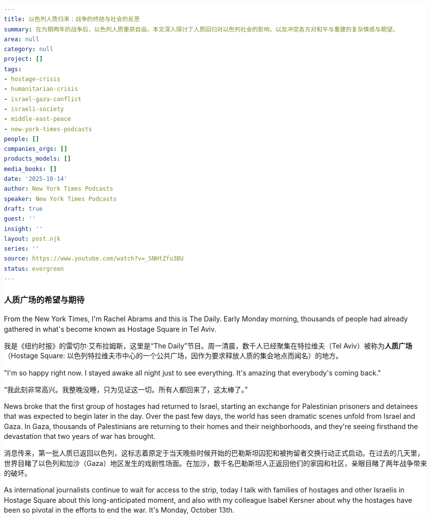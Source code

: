 ```yaml
---
title: 以色列人质归来：战争的终结与社会的反思
summary: 在为期两年的战争后，以色列人质重获自由。本文深入探讨了人质回归对以色列社会的影响，以及冲突各方对和平与重建的复杂情感与期望。
area: null
category: null
project: []
tags:
- hostage-crisis
- humanitarian-crisis
- israel-gaza-conflict
- israeli-society
- middle-east-peace
- new-york-times-podcasts
people: []
companies_orgs: []
products_models: []
media_books: []
date: '2025-10-14'
author: New York Times Podcasts
speaker: New York Times Podcasts
draft: true
guest: ''
insight: ''
layout: post.njk
series: ''
source: https://www.youtube.com/watch?v=_SNHtZfu3BU
status: evergreen
---
```

### 人质广场的希望与期待

From the New York Times, I'm Rachel Abrams and this is The Daily. Early Monday morning, thousands of people had already gathered in what's become known as Hostage Square in Tel Aviv.

我是《纽约时报》的雷切尔·艾布拉姆斯，这里是“The Daily”节目。周一清晨，数千人已经聚集在特拉维夫（Tel Aviv）被称为**人质广场**（Hostage Square: 以色列特拉维夫市中心的一个公共广场，因作为要求释放人质的集会地点而闻名）的地方。

"I'm so happy right now. I stayed awake all night just to see everything. It's amazing that everybody's coming back."

“我此刻非常高兴。我整晚没睡，只为见证这一切。所有人都回来了，这太棒了。”

News broke that the first group of hostages had returned to Israel, starting an exchange for Palestinian prisoners and detainees that was expected to begin later in the day. Over the past few days, the world has seen dramatic scenes unfold from Israel and Gaza. In Gaza, thousands of Palestinians are returning to their homes and their neighborhoods, and they're seeing firsthand the devastation that two years of war has brought.

消息传来，第一批人质已返回以色列，这标志着原定于当天晚些时候开始的巴勒斯坦囚犯和被拘留者交换行动正式启动。在过去的几天里，世界目睹了以色列和加沙（Gaza）地区发生的戏剧性场面。在加沙，数千名巴勒斯坦人正返回他们的家园和社区，亲眼目睹了两年战争带来的破坏。

As international journalists continue to wait for access to the strip, today I talk with families of hostages and other Israelis in Hostage Square about this long-anticipated moment, and also with my colleague Isabel Kersner about why the hostages have been so pivotal in the efforts to end the war. It's Monday, October 13th.
